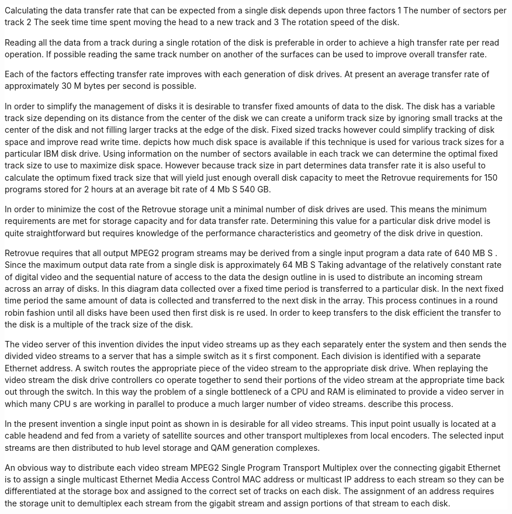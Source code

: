 Calculating the data transfer rate that can be expected from a single disk depends upon three factors 1 The number of sectors per track 2 The seek time time spent moving the head to a new track and 3 The rotation speed of the disk.

Reading all the data from a track during a single rotation of the disk is preferable in order to achieve a high transfer rate per read operation. If possible reading the same track number on another of the surfaces can be used to improve overall transfer rate.

Each of the factors effecting transfer rate improves with each generation of disk drives. At present an average transfer rate of approximately 30 M bytes per second is possible.

In order to simplify the management of disks it is desirable to transfer fixed amounts of data to the disk. The disk has a variable track size depending on its distance from the center of the disk we can create a uniform track size by ignoring small tracks at the center of the disk and not filling larger tracks at the edge of the disk. Fixed sized tracks however could simplify tracking of disk space and improve read write time. depicts how much disk space is available if this technique is used for various track sizes for a particular IBM disk drive. Using information on the number of sectors available in each track we can determine the optimal fixed track size to use to maximize disk space. However because track size in part determines data transfer rate it is also useful to calculate the optimum fixed track size that will yield just enough overall disk capacity to meet the Retrovue requirements for 150 programs stored for 2 hours at an average bit rate of 4 Mb S 540 GB. 

In order to minimize the cost of the Retrovue storage unit a minimal number of disk drives are used. This means the minimum requirements are met for storage capacity and for data transfer rate. Determining this value for a particular disk drive model is quite straightforward but requires knowledge of the performance characteristics and geometry of the disk drive in question.

Retrovue requires that all output MPEG2 program streams may be derived from a single input program a data rate of 640 MB S . Since the maximum output data rate from a single disk is approximately 64 MB S Taking advantage of the relatively constant rate of digital video and the sequential nature of access to the data the design outline in is used to distribute an incoming stream across an array of disks. In this diagram data collected over a fixed time period is transferred to a particular disk. In the next fixed time period the same amount of data is collected and transferred to the next disk in the array. This process continues in a round robin fashion until all disks have been used then first disk is re used. In order to keep transfers to the disk efficient the transfer to the disk is a multiple of the track size of the disk.

The video server of this invention divides the input video streams up as they each separately enter the system and then sends the divided video streams to a server that has a simple switch as it s first component. Each division is identified with a separate Ethernet address. A switch routes the appropriate piece of the video stream to the appropriate disk drive. When replaying the video stream the disk drive controllers co operate together to send their portions of the video stream at the appropriate time back out through the switch. In this way the problem of a single bottleneck of a CPU and RAM is eliminated to provide a video server in which many CPU s are working in parallel to produce a much larger number of video streams. describe this process.

In the present invention a single input point as shown in is desirable for all video streams. This input point usually is located at a cable headend and fed from a variety of satellite sources and other transport multiplexes from local encoders. The selected input streams are then distributed to hub level storage and QAM generation complexes.

An obvious way to distribute each video stream MPEG2 Single Program Transport Multiplex over the connecting gigabit Ethernet is to assign a single multicast Ethernet Media Access Control MAC address or multicast IP address to each stream so they can be differentiated at the storage box and assigned to the correct set of tracks on each disk. The assignment of an address requires the storage unit to demultiplex each stream from the gigabit stream and assign portions of that stream to each disk.
